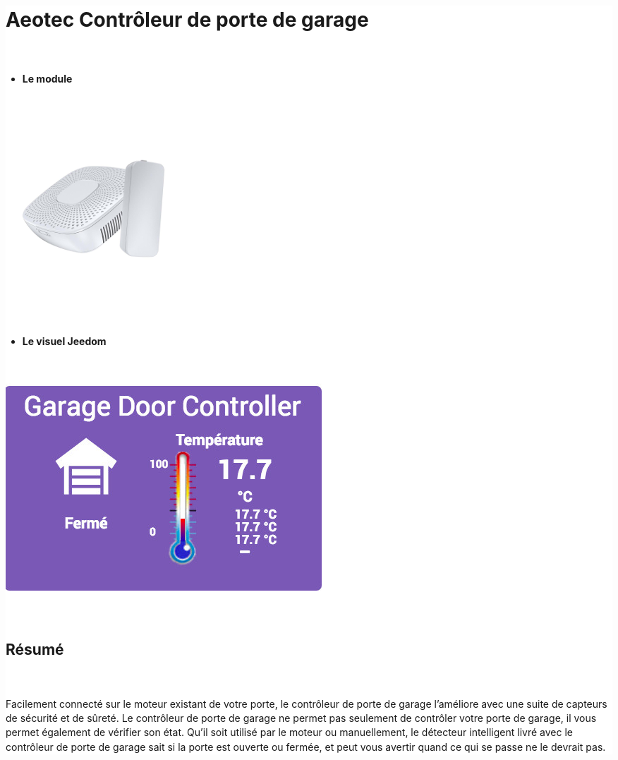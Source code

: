 Aeotec Contrôleur de porte de garage
====================================

 

-   **Le module**

 

![](../images/aeotec.garagedoorcontroller/module.jpg)

 

-   **Le visuel Jeedom**

 

![](../images/aeotec.garagedoorcontroller/vuedefaut1.jpg)

 

Résumé
------

 

Facilement connecté sur le moteur existant de votre porte, le contrôleur de porte de garage l’améliore avec une suite de capteurs de sécurité et de sûreté. Le contrôleur de porte de garage ne permet pas seulement de contrôler votre porte de garage, il vous permet également de vérifier son état. Qu’il soit utilisé par le moteur ou manuellement, le détecteur intelligent livré avec le contrôleur de porte de garage sait si la porte est ouverte ou fermée, et peut vous avertir quand ce qui se passe ne le devrait pas.
